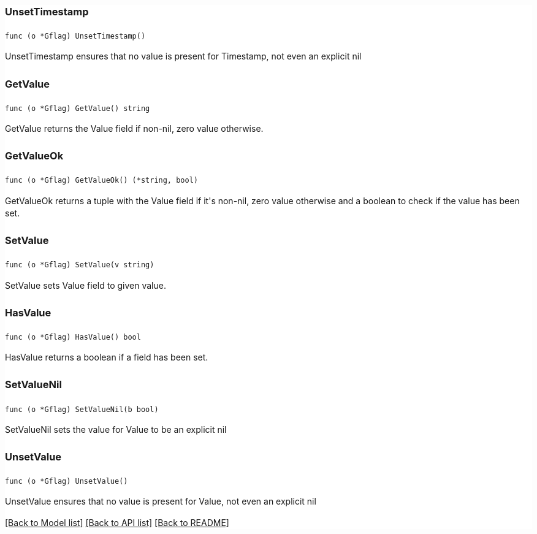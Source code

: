 ### UnsetTimestamp
`func (o *Gflag) UnsetTimestamp()`

UnsetTimestamp ensures that no value is present for Timestamp, not even an explicit nil
### GetValue

`func (o *Gflag) GetValue() string`

GetValue returns the Value field if non-nil, zero value otherwise.

### GetValueOk

`func (o *Gflag) GetValueOk() (*string, bool)`

GetValueOk returns a tuple with the Value field if it's non-nil, zero value otherwise
and a boolean to check if the value has been set.

### SetValue

`func (o *Gflag) SetValue(v string)`

SetValue sets Value field to given value.

### HasValue

`func (o *Gflag) HasValue() bool`

HasValue returns a boolean if a field has been set.

### SetValueNil

`func (o *Gflag) SetValueNil(b bool)`

 SetValueNil sets the value for Value to be an explicit nil

### UnsetValue
`func (o *Gflag) UnsetValue()`

UnsetValue ensures that no value is present for Value, not even an explicit nil

[[Back to Model list]](../README.md#documentation-for-models) [[Back to API list]](../README.md#documentation-for-api-endpoints) [[Back to README]](../README.md)



